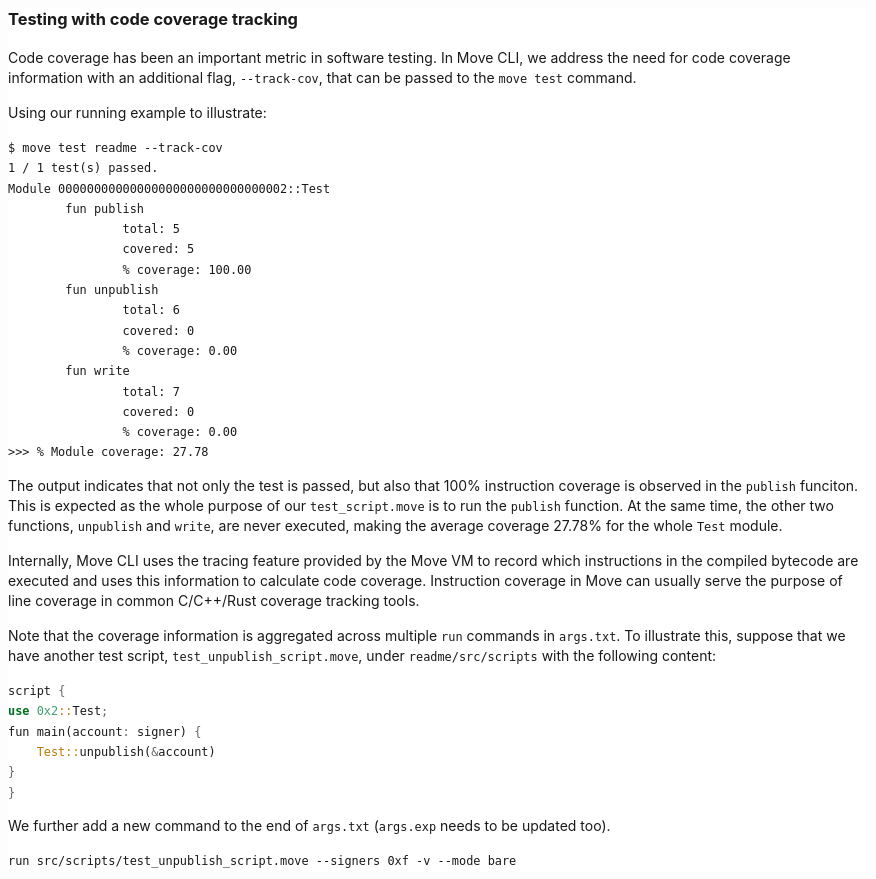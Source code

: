 ### Testing with code coverage tracking

Code coverage has been an important metric in software testing. In Move CLI, we
address the need for code coverage information with an additional flag,
`--track-cov`, that can be passed to the `move test` command.

Using our running example to illustrate:
```shell
$ move test readme --track-cov
1 / 1 test(s) passed.
Module 00000000000000000000000000000002::Test
        fun publish
                total: 5
                covered: 5
                % coverage: 100.00
        fun unpublish
                total: 6
                covered: 0
                % coverage: 0.00
        fun write
                total: 7
                covered: 0
                % coverage: 0.00
>>> % Module coverage: 27.78
```

The output indicates that not only the test is passed, but also that 100%
instruction coverage is observed in the `publish` funciton. This is expected
as the whole purpose of our `test_script.move` is to run the `publish` function.
At the same time, the other two functions, `unpublish` and `write`, are never
executed, making the average coverage 27.78% for the whole `Test` module.

Internally, Move CLI uses the tracing feature provided by the Move VM to record
which instructions in the compiled bytecode are executed and uses this
information to calculate code coverage. Instruction coverage in Move can
usually serve the purpose of line coverage in common C/C++/Rust coverage
tracking tools.

Note that the coverage information is aggregated across multiple `run` commands
in `args.txt`. To illustrate this, suppose that we have another test script,
`test_unpublish_script.move`, under `readme/src/scripts` with the following
content:

```rust
script {
use 0x2::Test;
fun main(account: signer) {
    Test::unpublish(&account)
}
}
```

We further add a new command to the end of `args.txt`
(`args.exp` needs to be updated too).
```shell
run src/scripts/test_unpublish_script.move --signers 0xf -v --mode bare
```
